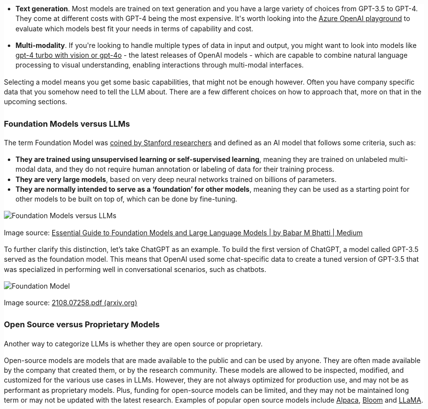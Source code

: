 - **Text generation**. Most models are trained on text generation and you have a large variety of choices from GPT-3.5 to GPT-4. They come at different costs with GPT-4 being the most expensive. It's worth looking into the [Azure OpenAI playground](https://oai.azure.com/portal/playground?WT.mc_id=academic-105485-koreyst) to evaluate which models best fit your needs in terms of capability and cost.

- **Multi-modality**. If you're looking to handle multiple types of data in input and output, you might want to look into models like [gpt-4 turbo with vision or gpt-4o](https://learn.microsoft.com/azure/ai-services/openai/concepts/models#gpt-4-and-gpt-4-turbo-models?WT.mc_id=academic-105485-koreyst) - the latest releases of OpenAI models - which are capable to combine natural language processing to visual understanding, enabling interactions through multi-modal interfaces.

Selecting a model means you get some basic capabilities, that might not be enough however. Often you have company specific data that you somehow need to tell the LLM about. There are a few different choices on how to approach that, more on that in the upcoming sections.

### Foundation Models versus LLMs

The term Foundation Model was [coined by Stanford researchers](https://arxiv.org/abs/2108.07258?WT.mc_id=academic-105485-koreyst) and defined as an AI model that follows some criteria, such as:

- **They are trained using unsupervised learning or self-supervised learning**, meaning they are trained on unlabeled multi-modal data, and they do not require human annotation or labeling of data for their training process.
- **They are very large models**, based on very deep neural networks trained on billions of parameters.
- **They are normally intended to serve as a ‘foundation’ for other models**, meaning they can be used as a starting point for other models to be built on top of, which can be done by fine-tuning.

![Foundation Models versus LLMs](./images/FoundationModel.png?WT.mc_id=academic-105485-koreyst)

Image source: [Essential Guide to Foundation Models and Large Language Models | by Babar M Bhatti | Medium
](https://thebabar.medium.com/essential-guide-to-foundation-models-and-large-language-models-27dab58f7404)

To further clarify this distinction, let’s take ChatGPT as an example. To build the first version of ChatGPT, a model called GPT-3.5 served as the foundation model. This means that OpenAI used some chat-specific data to create a tuned version of GPT-3.5 that was specialized in performing well in conversational scenarios, such as chatbots.

![Foundation Model](./images/Multimodal.png?WT.mc_id=academic-105485-koreyst)

Image source: [2108.07258.pdf (arxiv.org)](https://arxiv.org/pdf/2108.07258.pdf?WT.mc_id=academic-105485-koreyst)

### Open Source versus Proprietary Models

Another way to categorize LLMs is whether they are open source or proprietary.

Open-source models are models that are made available to the public and can be used by anyone. They are often made available by the company that created them, or by the research community. These models are allowed to be inspected, modified, and customized for the various use cases in LLMs. However, they are not always optimized for production use, and may not be as performant as proprietary models. Plus, funding for open-source models can be limited, and they may not be maintained long term or may not be updated with the latest research. Examples of popular open source models include [Alpaca](https://crfm.stanford.edu/2023/03/13/alpaca.html?WT.mc_id=academic-105485-koreyst), [Bloom](https://huggingface.co/bigscience/bloom) and [LLaMA](https://llama.meta.com).
